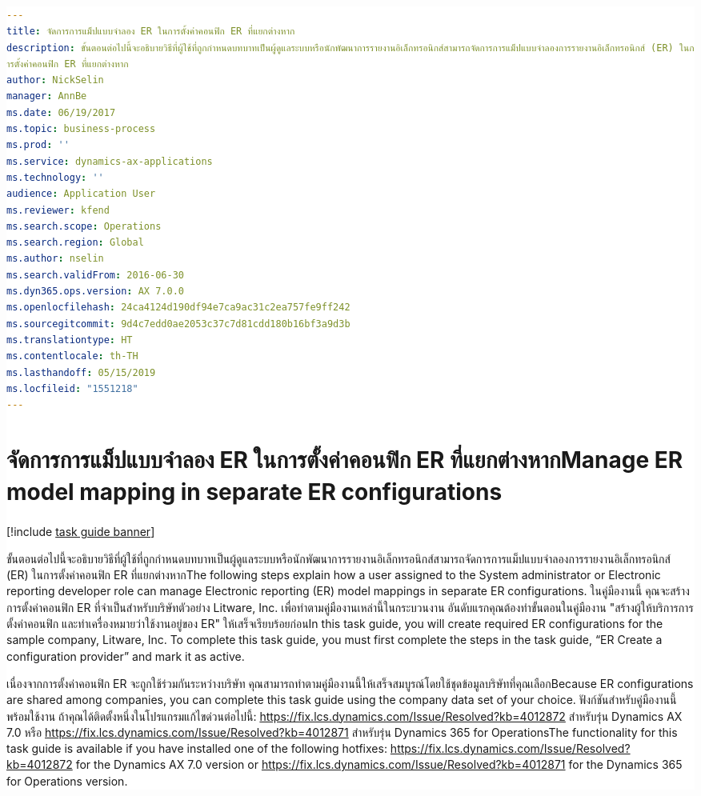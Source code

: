 ```yaml
---
title: จัดการการแม็ปแบบจำลอง ER ในการตั้งค่าคอนฟิก ER ที่แยกต่างหาก
description: ขั้นตอนต่อไปนี้จะอธิบายวิธีที่ผู้ใช้ที่ถูกกำหนดบทบาทเป็นผู้ดูแลระบบหรือนักพัฒนาการรายงานอิเล็กทรอนิกส์สามารถจัดการการแม็ปแบบจำลองการรายงานอิเล็กทรอนิกส์ (ER) ในการตั้งค่าคอนฟิก ER ที่แยกต่างหาก
author: NickSelin
manager: AnnBe
ms.date: 06/19/2017
ms.topic: business-process
ms.prod: ''
ms.service: dynamics-ax-applications
ms.technology: ''
audience: Application User
ms.reviewer: kfend
ms.search.scope: Operations
ms.search.region: Global
ms.author: nselin
ms.search.validFrom: 2016-06-30
ms.dyn365.ops.version: AX 7.0.0
ms.openlocfilehash: 24ca4124d190df94e7ca9ac31c2ea757fe9ff242
ms.sourcegitcommit: 9d4c7edd0ae2053c37c7d81cdd180b16bf3a9d3b
ms.translationtype: HT
ms.contentlocale: th-TH
ms.lasthandoff: 05/15/2019
ms.locfileid: "1551218"
---
```

# <a name="manage-er-model-mapping-in-separate-er-configurations"></a><span data-ttu-id="9c6fe-103">จัดการการแม็ปแบบจำลอง ER ในการตั้งค่าคอนฟิก ER ที่แยกต่างหาก</span><span class="sxs-lookup"><span data-stu-id="9c6fe-103">Manage ER model mapping in separate ER configurations</span></span>

[!include [task guide banner](../../includes/task-guide-banner.md)]

<span data-ttu-id="9c6fe-104">ขั้นตอนต่อไปนี้จะอธิบายวิธีที่ผู้ใช้ที่ถูกกำหนดบทบาทเป็นผู้ดูแลระบบหรือนักพัฒนาการรายงานอิเล็กทรอนิกส์สามารถจัดการการแม็ปแบบจำลองการรายงานอิเล็กทรอนิกส์ (ER) ในการตั้งค่าคอนฟิก ER ที่แยกต่างหาก</span><span class="sxs-lookup"><span data-stu-id="9c6fe-104">The following steps explain how a user assigned to the System administrator or Electronic reporting developer role can manage Electronic reporting (ER) model mappings in separate ER configurations.</span></span> <span data-ttu-id="9c6fe-105">ในคู่มืองานนี้ คุณจะสร้างการตั้งค่าคอนฟิก ER ที่จำเป็นสำหรับบริษัทตัวอย่าง Litware, Inc. เพื่อทำตามคู่มืองานเหล่านี้ในกระบวนงาน อันดับแรกคุณต้องทำขั้นตอนในคู่มืองาน "สร้างผู้ให้บริการการตั้งค่าคอนฟิก และทำเครื่องหมายว่าใช้งานอยู่ของ ER" ให้เสร็จเรียบร้อยก่อน</span><span class="sxs-lookup"><span data-stu-id="9c6fe-105">In this task guide, you will create required ER configurations for the sample company, Litware, Inc. To complete this task guide, you must first complete the steps in the task guide, “ER Create a configuration provider” and mark it as active.</span></span> 

<span data-ttu-id="9c6fe-106">เนื่องจากการตั้งค่าคอนฟิก ER จะถูกใช้ร่วมกันระหว่างบริษัท คุณสามารถทำตามคู่มืองานนี้ให้เสร็จสมบูรณ์โดยใช้ชุดข้อมูลบริษัทที่คุณเลือก</span><span class="sxs-lookup"><span data-stu-id="9c6fe-106">Because ER configurations are shared among companies, you can complete this task guide using the company data set of your choice.</span></span> <span data-ttu-id="9c6fe-107">ฟังก์ชันสำหรับคู่มืองานนี้พร้อมใช้งาน ถ้าคุณได้ติดตั้งหนึ่งในโปรแกรมแก้ไขด่วนต่อไปนี้: https://fix.lcs.dynamics.com/Issue/Resolved?kb=4012872 สำหรับรุ่น Dynamics AX 7.0 หรือ https://fix.lcs.dynamics.com/Issue/Resolved?kb=4012871 สำหรับรุ่น Dynamics 365 for Operations</span><span class="sxs-lookup"><span data-stu-id="9c6fe-107">The functionality for this task guide is available if you have installed one of the following hotfixes: https://fix.lcs.dynamics.com/Issue/Resolved?kb=4012872 for the Dynamics AX 7.0 version or https://fix.lcs.dynamics.com/Issue/Resolved?kb=4012871 for the Dynamics 365 for Operations version.</span></span>
